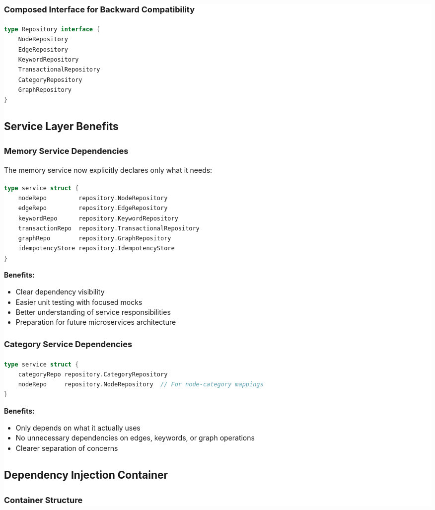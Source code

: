 ### Composed Interface for Backward Compatibility

```go
type Repository interface {
    NodeRepository
    EdgeRepository
    KeywordRepository
    TransactionalRepository
    CategoryRepository
    GraphRepository
}
```

## Service Layer Benefits

### Memory Service Dependencies

The memory service now explicitly declares only what it needs:

```go
type service struct {
    nodeRepo         repository.NodeRepository
    edgeRepo         repository.EdgeRepository
    keywordRepo      repository.KeywordRepository
    transactionRepo  repository.TransactionalRepository
    graphRepo        repository.GraphRepository
    idempotencyStore repository.IdempotencyStore
}
```

**Benefits:**
- Clear dependency visibility
- Easier unit testing with focused mocks
- Better understanding of service responsibilities
- Preparation for future microservices architecture

### Category Service Dependencies

```go
type service struct {
    categoryRepo repository.CategoryRepository
    nodeRepo     repository.NodeRepository  // For node-category mappings
}
```

**Benefits:**
- Only depends on what it actually uses
- No unnecessary dependencies on edges, keywords, or graph operations
- Clearer separation of concerns

## Dependency Injection Container

### Container Structure
